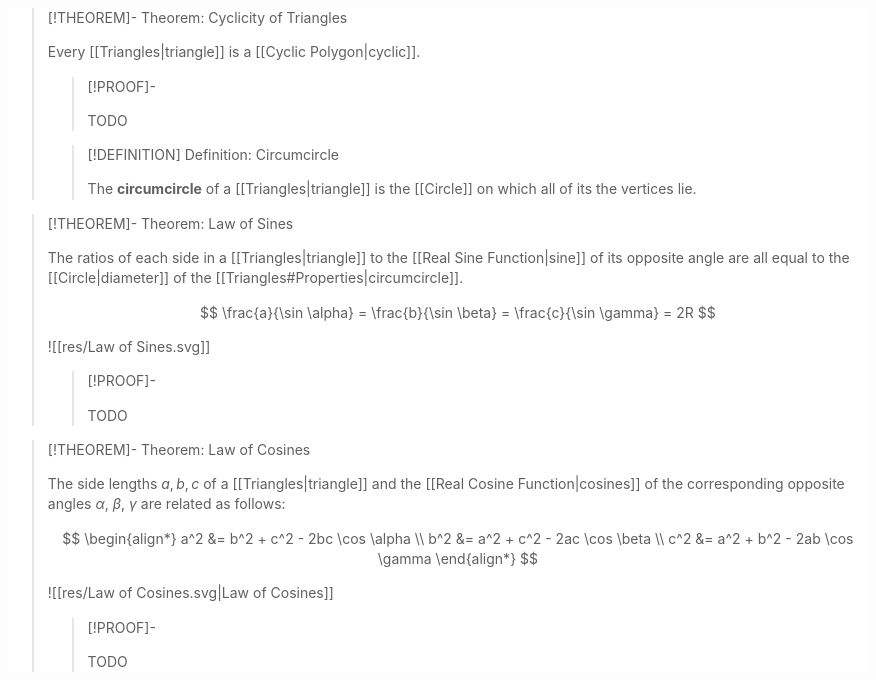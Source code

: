>[!THEOREM]- Theorem: Cyclicity of Triangles
>
>Every [[Triangles|triangle]] is a [[Cyclic Polygon|cyclic]].
>
>>[!PROOF]-
>>
>>TODO
>>
>
>>[!DEFINITION] Definition: Circumcircle
>>
>>The **circumcircle** of a [[Triangles|triangle]] is the [[Circle]] on which all of its the vertices lie.
>>
>

>[!THEOREM]- Theorem: Law of Sines
>
>The ratios of each side in a [[Triangles|triangle]] to the [[Real Sine Function|sine]] of its opposite angle are all equal to the [[Circle|diameter]] of the [[Triangles#Properties|circumcircle]].
>
>$$
>\frac{a}{\sin \alpha} = \frac{b}{\sin \beta} = \frac{c}{\sin \gamma} = 2R
>$$
>
>![[res/Law of Sines.svg]]
>
>>[!PROOF]-
>>
>>TODO
>>
>

>[!THEOREM]- Theorem: Law of Cosines
>
>The side lengths $a,b,c$ of a [[Triangles|triangle]] and the [[Real Cosine Function|cosines]] of the corresponding opposite angles $\alpha$, $\beta$, $\gamma$ are related as follows:
>
>$$
>\begin{align*}
>a^2 &= b^2 + c^2 - 2bc \cos \alpha \\
>b^2 &= a^2 + c^2 - 2ac \cos \beta \\
>c^2 &= a^2 + b^2 - 2ab \cos \gamma
>\end{align*}
>$$
>
>![[res/Law of Cosines.svg|Law of Cosines]]
>
>>[!PROOF]-
>>
>>TODO
>>
>
